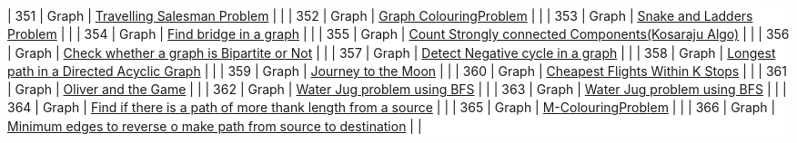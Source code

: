 | 351 | Graph               | [Travelling Salesman Problem](https://www.geeksforgeeks.org/travelling-salesman-problem-set-1/)                                                                                                                                                                                                                    |             |
| 352 | Graph               | [Graph ColouringProblem](https://www.geeksforgeeks.org/graph-coloring-applications/#:~:text=Graph%20coloring%20problem%20is%20to,are%20colored%20using%20same%20color.)                                                                                                                                            |             |
| 353 | Graph               | [Snake and Ladders Problem](https://leetcode.com/problems/snakes-and-ladders/)                                                                                                                                                                                                                                     |             |
| 354 | Graph               | [Find bridge in a graph](https://www.geeksforgeeks.org/bridge-in-a-graph/)                                                                                                                                                                                                                                         |             |
| 355 | Graph               | [Count Strongly connected Components(Kosaraju Algo)](https://practice.geeksforgeeks.org/problems/strongly-connected-components-kosarajus-algo/1)                                                                                                                                                                   |             |
| 356 | Graph               | [Check whether a graph is Bipartite or Not](https://www.geeksforgeeks.org/bipartite-graph/)                                                                                                                                                                                                                        |             |
| 357 | Graph               | [Detect Negative cycle in a graph](https://www.geeksforgeeks.org/detect-negative-cycle-graph-bellman-ford/)                                                                                                                                                                                                        |             |
| 358 | Graph               | [Longest path in a Directed Acyclic Graph](https://www.geeksforgeeks.org/find-longest-path-directed-acyclic-graph/)                                                                                                                                                                                                |             |
| 359 | Graph               | [Journey to the Moon](https://www.hackerrank.com/challenges/journey-to-the-moon/problem)                                                                                                                                                                                                                           |             |
| 360 | Graph               | [Cheapest Flights Within K Stops](https://leetcode.com/problems/cheapest-flights-within-k-stops/description/)                                                                                                                                                                                                      |             |
| 361 | Graph               | [Oliver and the Game](https://www.hackerearth.com/practice/algorithms/graphs/topological-sort/practice-problems/algorithm/oliver-and-the-game-3/)                                                                                                                                                                  |             |
| 362 | Graph               | [Water Jug problem using BFS](https://www.geeksforgeeks.org/water-jug-problem-using-bfs/)                                                                                                                                                                                                                          |             |
| 363 | Graph               | [Water Jug problem using BFS](https://www.geeksforgeeks.org/water-jug-problem-using-bfs/)                                                                                                                                                                                                                          |             |
| 364 | Graph               | [Find if there is a path of more thank length from a source](https://www.geeksforgeeks.org/find-if-there-is-a-path-of-more-than-k-length-from-a-source/)                                                                                                                                                           |             |
| 365 | Graph               | [M-ColouringProblem](https://practice.geeksforgeeks.org/problems/m-coloring-problem/0)                                                                                                                                                                                                                             |             |
| 366 | Graph               | [Minimum edges to reverse o make path from source to destination](https://www.geeksforgeeks.org/minimum-edges-reverse-make-path-source-destination/)                                                                                                                                                               |             |